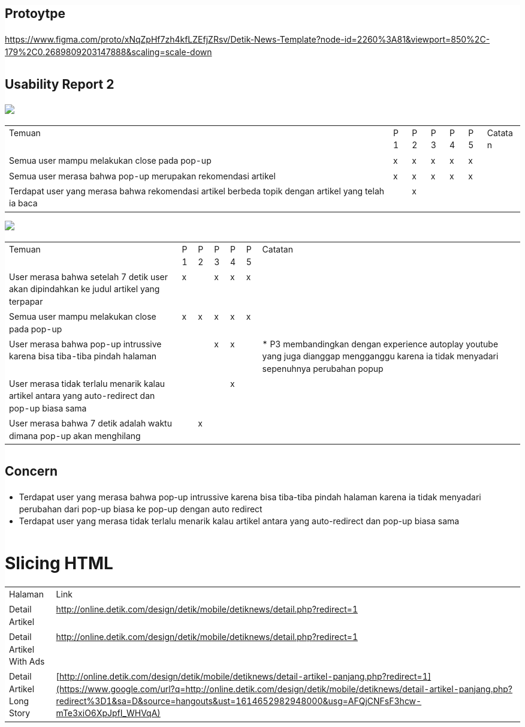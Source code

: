 ## Protoytpe

<https://www.figma.com/proto/xNqZpHf7zh4kfLZEfjZRsv/Detik-News-Template?node-id=2260%3A81&viewport=850%2C-179%2C0.2689809203147888&scaling=scale-down>



## Usability Report 2



![](https://paper-attachments.dropbox.com/s_A17FE9DA6713EE4B8573C52F4ECD28F2AD9D3FC4EED857B4550334CC7C625708_1612425698174_Screen+Shot+2021-02-04+at+15.00.43.png)

|                                                                                                     |     |     |     |     |     |         |
| --------------------------------------------------------------------------------------------------- | --- | --- | --- | --- | --- | ------- |
| Temuan                                                                                              | P1  | P2  | P3  | P4  | P5  | Catatan |
| Semua user mampu melakukan close pada pop-up                                                        | x   | x   | x   | x   | x   |         |
| Semua user merasa bahwa pop-up merupakan rekomendasi artikel                                        | x   | x   | x   | x   | x   |         |
| Terdapat user yang merasa bahwa rekomendasi artikel berbeda topik dengan artikel yang telah ia baca |     | x   |     |     |     |         |

![](https://paper-attachments.dropbox.com/s_A17FE9DA6713EE4B8573C52F4ECD28F2AD9D3FC4EED857B4550334CC7C625708_1612425672684_Screen+Shot+2021-02-04+at+15.00.52.png)

|                                                                                                 |     |     |     |     |     |                                                                                                                                          |
| ----------------------------------------------------------------------------------------------- | --- | --- | --- | --- | --- | ---------------------------------------------------------------------------------------------------------------------------------------- |
| Temuan                                                                                          | P1  | P2  | P3  | P4  | P5  | Catatan                                                                                                                                  |
| User merasa bahwa setelah 7 detik user akan dipindahkan ke judul artikel yang terpapar          | x   |     | x   | x   | x   |                                                                                                                                          |
| Semua user mampu melakukan close pada pop-up                                                    | x   | x   | x   | x   | x   |                                                                                                                                          |
| User merasa bahwa pop-up intrussive karena bisa tiba-tiba pindah halaman                        |     |     | x   | x   |     | * P3 membandingkan dengan experience autoplay youtube yang juga dianggap mengganggu karena ia tidak menyadari sepenuhnya perubahan popup |
| User merasa tidak terlalu menarik kalau artikel antara yang auto-redirect dan pop-up biasa sama |     |     |     | x   |     |                                                                                                                                          |
| User merasa bahwa 7 detik adalah waktu dimana pop-up akan menghilang                            |     | x   |     |     |     |                                                                                                                                          |

## Concern

* Terdapat user yang merasa bahwa pop-up intrussive karena bisa tiba-tiba pindah halaman karena ia tidak menyadari perubahan dari pop-up biasa ke pop-up dengan auto redirect
* Terdapat user yang merasa tidak terlalu menarik kalau artikel antara yang auto-redirect dan pop-up biasa sama



# Slicing HTML

|                           |                                                                                                                                                                                                                                                                                                            |
| ------------------------- | ---------------------------------------------------------------------------------------------------------------------------------------------------------------------------------------------------------------------------------------------------------------------------------------------------------- |
| Halaman                   | Link                                                                                                                                                                                                                                                                                                       |
| Detail Artikel            | <http://online.detik.com/design/detik/mobile/detiknews/detail.php?redirect=1>                                                                                                                                                                                                                              |
| Detail Artikel With Ads   | <http://online.detik.com/design/detik/mobile/detiknews/detail.php?redirect=1>                                                                                                                                                                                                                              |
| Detail Artikel Long Story | [http://online.detik.com/design/detik/mobile/detiknews/detail-artikel-panjang.php?redirect=1](https://www.google.com/url?q=http://online.detik.com/design/detik/mobile/detiknews/detail-artikel-panjang.php?redirect%3D1&sa=D&source=hangouts&ust=1614652982948000&usg=AFQjCNFsF3hcw-mTe3xiO6XpJpfI_WHVqA) |